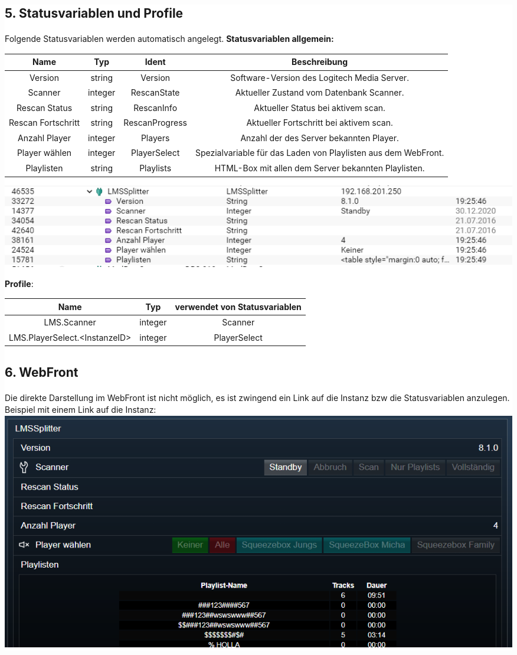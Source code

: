 
## 5. Statusvariablen und Profile

Folgende Statusvariablen werden automatisch angelegt.
**Statusvariablen allgemein:**  

| Name                        | Typ     | Ident          | Beschreibung                                                   |
| :-------------------------: | :-----: | :------------: | :------------------------------------------------------------: |
| Version                     | string  | Version        | Software-Version des Logitech Media Server.                    |
| Scanner                     | integer | RescanState    | Aktueller Zustand vom Datenbank Scanner.                       |
| Rescan Status               | string  | RescanInfo     | Aktueller Status bei aktivem scan.                             |
| Rescan Fortschritt          | string  | RescanProgress | Aktueller Fortschritt bei aktivem scan.                        |
| Anzahl Player               | integer | Players        | Anzahl der des Server bekannten Player.                        |
| Player wählen               | integer | PlayerSelect   | Spezialvariable für das Laden von Playlisten aus dem WebFront. |
| Playlisten                  | string  | Playlists      | HTML-Box mit allen dem Server bekannten Playlisten.            |

![WebFront Beispiel](imgs/log1.png)  

**Profile**:

| Name                            | Typ     | verwendet von Statusvariablen |
| :-----------------------------: | :-----: | :---------------------------: |
| LMS.Scanner                     | integer | Scanner                       |
| LMS.PlayerSelect.\<InstanzeID\> | integer | PlayerSelect                  |


## 6. WebFront

Die direkte Darstellung im WebFront ist nicht möglich, es ist zwingend ein Link auf die Instanz bzw die Statusvariablen anzulegen.  
Beispiel mit einem Link auf die Instanz:  
![WebFront Beispiel](imgs/wf1.png)  
